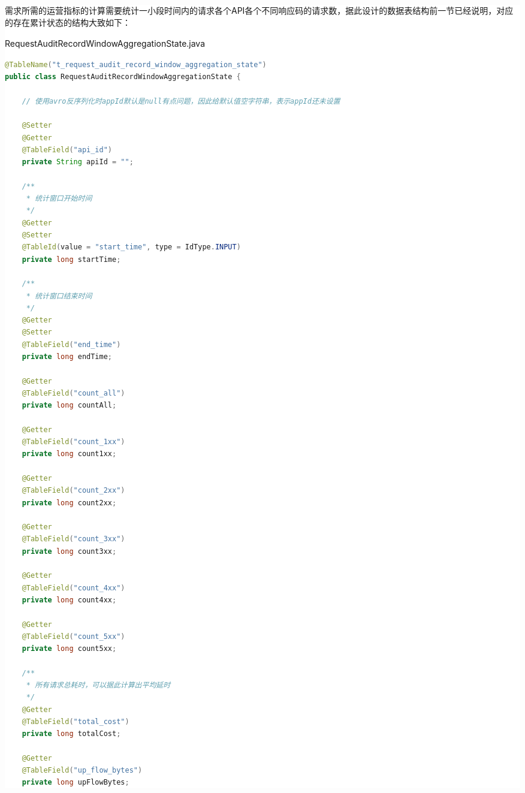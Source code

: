 需求所需的运营指标的计算需要统计一小段时间内的请求各个API各个不同响应码的请求数，据此设计的数据表结构前一节已经说明，对应的存在累计状态的结构大致如下：

RequestAuditRecordWindowAggregationState.java
```java
@TableName("t_request_audit_record_window_aggregation_state")
public class RequestAuditRecordWindowAggregationState {

    // 使用avro反序列化时appId默认是null有点问题，因此给默认值空字符串，表示appId还未设置

    @Setter
    @Getter
    @TableField("api_id")
    private String apiId = "";

    /**
     * 统计窗口开始时间
     */
    @Getter
    @Setter
    @TableId(value = "start_time", type = IdType.INPUT)
    private long startTime;

    /**
     * 统计窗口结束时间
     */
    @Getter
    @Setter
    @TableField("end_time")
    private long endTime;

    @Getter
    @TableField("count_all")
    private long countAll;

    @Getter
    @TableField("count_1xx")
    private long count1xx;

    @Getter
    @TableField("count_2xx")
    private long count2xx;

    @Getter
    @TableField("count_3xx")
    private long count3xx;

    @Getter
    @TableField("count_4xx")
    private long count4xx;

    @Getter
    @TableField("count_5xx")
    private long count5xx;

    /**
     * 所有请求总耗时，可以据此计算出平均延时
     */
    @Getter
    @TableField("total_cost")
    private long totalCost;

    @Getter
    @TableField("up_flow_bytes")
    private long upFlowBytes;
```
